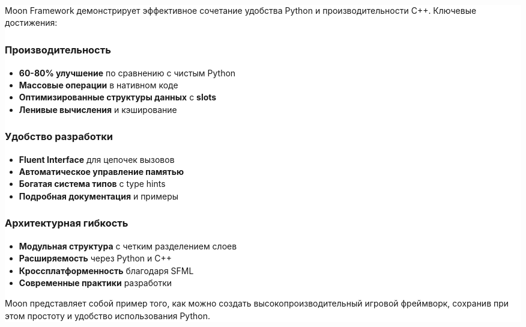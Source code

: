 Moon Framework демонстрирует эффективное сочетание удобства Python и производительности C++. Ключевые достижения:

### Производительность
- **60-80% улучшение** по сравнению с чистым Python
- **Массовые операции** в нативном коде
- **Оптимизированные структуры данных** с __slots__
- **Ленивые вычисления** и кэширование

### Удобство разработки
- **Fluent Interface** для цепочек вызовов
- **Автоматическое управление памятью**
- **Богатая система типов** с type hints
- **Подробная документация** и примеры

### Архитектурная гибкость
- **Модульная структура** с четким разделением слоев
- **Расширяемость** через Python и C++
- **Кроссплатформенность** благодаря SFML
- **Современные практики** разработки

Moon представляет собой пример того, как можно создать высокопроизводительный игровой фреймворк, сохранив при этом простоту и удобство использования Python.